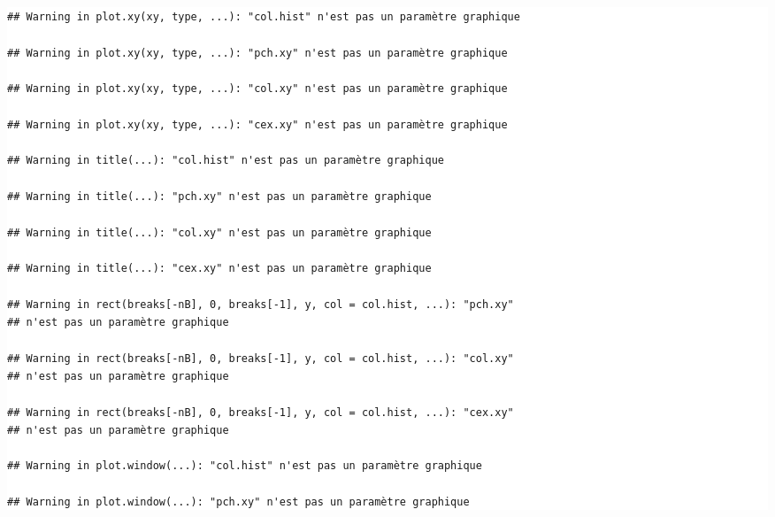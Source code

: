     ## Warning in plot.xy(xy, type, ...): "col.hist" n'est pas un paramètre graphique

    ## Warning in plot.xy(xy, type, ...): "pch.xy" n'est pas un paramètre graphique

    ## Warning in plot.xy(xy, type, ...): "col.xy" n'est pas un paramètre graphique

    ## Warning in plot.xy(xy, type, ...): "cex.xy" n'est pas un paramètre graphique

    ## Warning in title(...): "col.hist" n'est pas un paramètre graphique

    ## Warning in title(...): "pch.xy" n'est pas un paramètre graphique

    ## Warning in title(...): "col.xy" n'est pas un paramètre graphique

    ## Warning in title(...): "cex.xy" n'est pas un paramètre graphique

    ## Warning in rect(breaks[-nB], 0, breaks[-1], y, col = col.hist, ...): "pch.xy"
    ## n'est pas un paramètre graphique

    ## Warning in rect(breaks[-nB], 0, breaks[-1], y, col = col.hist, ...): "col.xy"
    ## n'est pas un paramètre graphique

    ## Warning in rect(breaks[-nB], 0, breaks[-1], y, col = col.hist, ...): "cex.xy"
    ## n'est pas un paramètre graphique

    ## Warning in plot.window(...): "col.hist" n'est pas un paramètre graphique

    ## Warning in plot.window(...): "pch.xy" n'est pas un paramètre graphique
